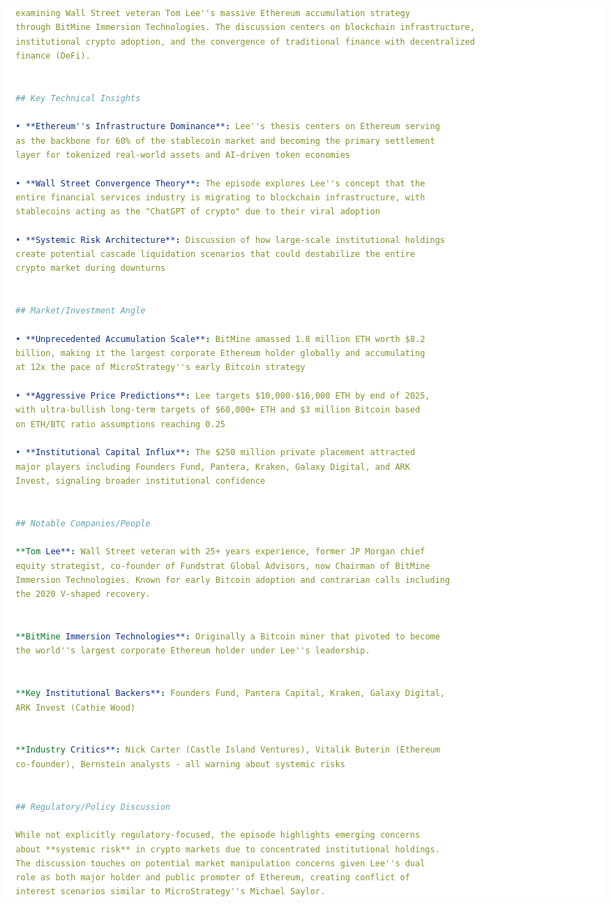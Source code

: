 ```yaml
  examining Wall Street veteran Tom Lee''s massive Ethereum accumulation strategy
  through BitMine Immersion Technologies. The discussion centers on blockchain infrastructure,
  institutional crypto adoption, and the convergence of traditional finance with decentralized
  finance (DeFi).


  ## Key Technical Insights

  • **Ethereum''s Infrastructure Dominance**: Lee''s thesis centers on Ethereum serving
  as the backbone for 60% of the stablecoin market and becoming the primary settlement
  layer for tokenized real-world assets and AI-driven token economies

  • **Wall Street Convergence Theory**: The episode explores Lee''s concept that the
  entire financial services industry is migrating to blockchain infrastructure, with
  stablecoins acting as the "ChatGPT of crypto" due to their viral adoption

  • **Systemic Risk Architecture**: Discussion of how large-scale institutional holdings
  create potential cascade liquidation scenarios that could destabilize the entire
  crypto market during downturns


  ## Market/Investment Angle

  • **Unprecedented Accumulation Scale**: BitMine amassed 1.8 million ETH worth $8.2
  billion, making it the largest corporate Ethereum holder globally and accumulating
  at 12x the pace of MicroStrategy''s early Bitcoin strategy

  • **Aggressive Price Predictions**: Lee targets $10,000-$16,000 ETH by end of 2025,
  with ultra-bullish long-term targets of $60,000+ ETH and $3 million Bitcoin based
  on ETH/BTC ratio assumptions reaching 0.25

  • **Institutional Capital Influx**: The $250 million private placement attracted
  major players including Founders Fund, Pantera, Kraken, Galaxy Digital, and ARK
  Invest, signaling broader institutional confidence


  ## Notable Companies/People

  **Tom Lee**: Wall Street veteran with 25+ years experience, former JP Morgan chief
  equity strategist, co-founder of Fundstrat Global Advisors, now Chairman of BitMine
  Immersion Technologies. Known for early Bitcoin adoption and contrarian calls including
  the 2020 V-shaped recovery.


  **BitMine Immersion Technologies**: Originally a Bitcoin miner that pivoted to become
  the world''s largest corporate Ethereum holder under Lee''s leadership.


  **Key Institutional Backers**: Founders Fund, Pantera Capital, Kraken, Galaxy Digital,
  ARK Invest (Cathie Wood)


  **Industry Critics**: Nick Carter (Castle Island Ventures), Vitalik Buterin (Ethereum
  co-founder), Bernstein analysts - all warning about systemic risks


  ## Regulatory/Policy Discussion

  While not explicitly regulatory-focused, the episode highlights emerging concerns
  about **systemic risk** in crypto markets due to concentrated institutional holdings.
  The discussion touches on potential market manipulation concerns given Lee''s dual
  role as both major holder and public promoter of Ethereum, creating conflict of
  interest scenarios similar to MicroStrategy''s Michael Saylor.
```